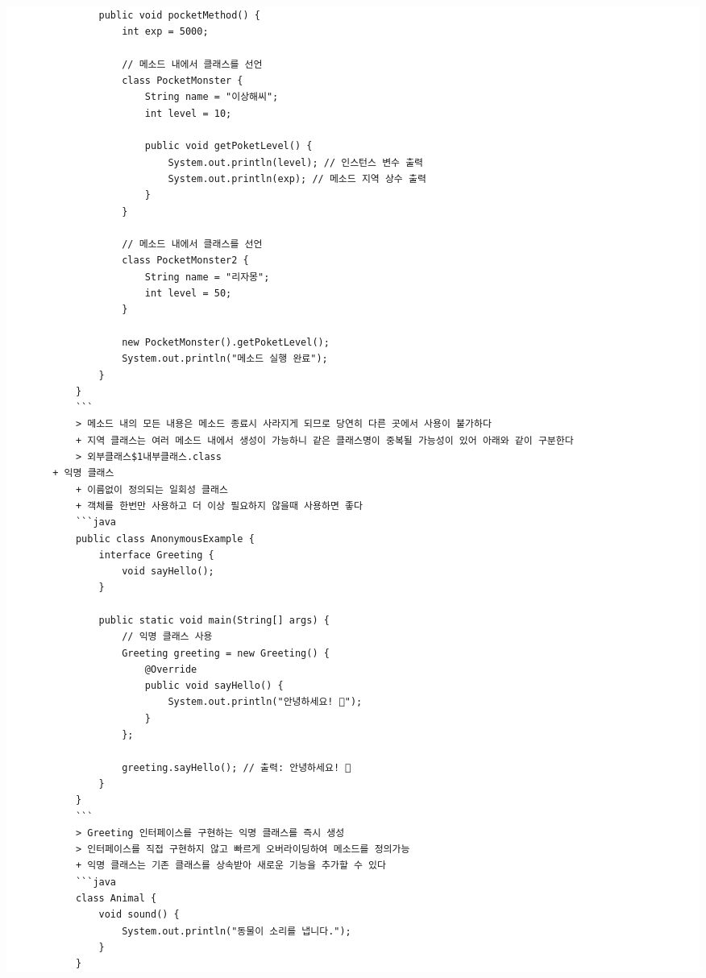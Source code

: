                     public void pocketMethod() {
                        int exp = 5000;
                        
                        // 메소드 내에서 클래스를 선언
                        class PocketMonster {
                            String name = "이상해씨";
                            int level = 10;

                            public void getPoketLevel() {
                                System.out.println(level); // 인스턴스 변수 출력
                                System.out.println(exp); // 메소드 지역 상수 출력
                            }
                        }
                        
                        // 메소드 내에서 클래스를 선언
                        class PocketMonster2 {
                            String name = "리자몽";
                            int level = 50;
                        }

                        new PocketMonster().getPoketLevel();
                        System.out.println("메소드 실행 완료");
                    }
                }
                ```
                > 메소드 내의 모든 내용은 메소드 종료시 사라지게 되므로 당연히 다른 곳에서 사용이 불가하다
                + 지역 클래스는 여러 메소드 내에서 생성이 가능하니 같은 클래스명이 중복될 가능성이 있어 아래와 같이 구분한다
                > 외부클래스$1내부클래스.class
            + 익명 클래스
                + 이름없이 정의되는 일회성 클래스
                + 객체를 한번만 사용하고 더 이상 필요하지 않을때 사용하면 좋다
                ```java
                public class AnonymousExample {
                    interface Greeting {
                        void sayHello();
                    }

                    public static void main(String[] args) {
                        // 익명 클래스 사용
                        Greeting greeting = new Greeting() {
                            @Override
                            public void sayHello() {
                                System.out.println("안녕하세요! 👋");
                            }
                        };

                        greeting.sayHello(); // 출력: 안녕하세요! 👋
                    }
                }
                ```
                > Greeting 인터페이스를 구현하는 익명 클래스를 즉시 생성
                > 인터페이스를 직접 구현하지 않고 빠르게 오버라이딩하여 메소드를 정의가능
                + 익명 클래스는 기존 클래스를 상속받아 새로운 기능을 추가할 수 있다
                ```java
                class Animal {
                    void sound() {
                        System.out.println("동물이 소리를 냅니다.");
                    }
                }
